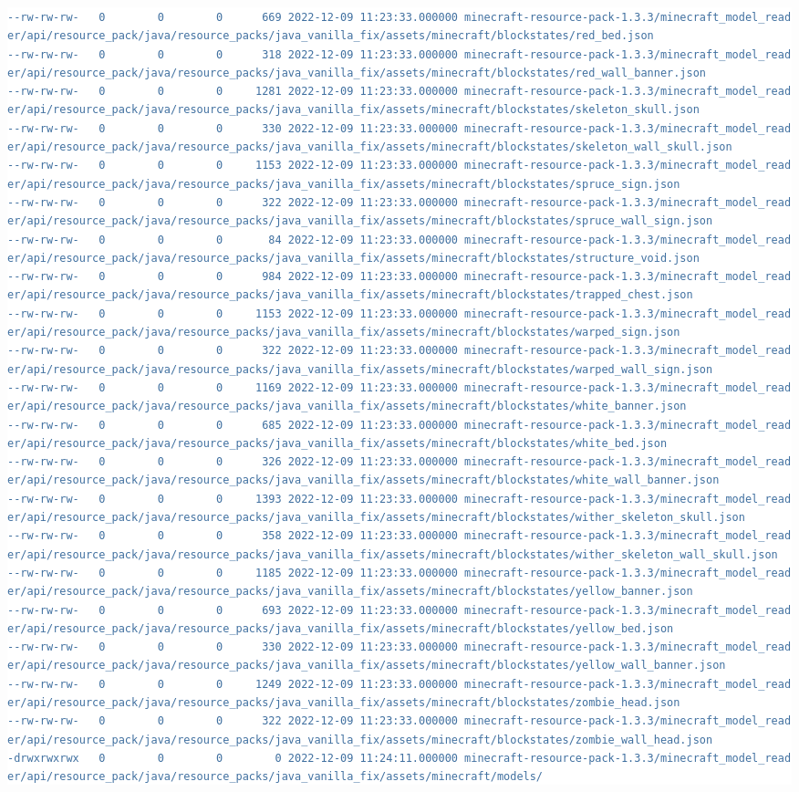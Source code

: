 ```diff
--rw-rw-rw-   0        0        0      669 2022-12-09 11:23:33.000000 minecraft-resource-pack-1.3.3/minecraft_model_reader/api/resource_pack/java/resource_packs/java_vanilla_fix/assets/minecraft/blockstates/red_bed.json
--rw-rw-rw-   0        0        0      318 2022-12-09 11:23:33.000000 minecraft-resource-pack-1.3.3/minecraft_model_reader/api/resource_pack/java/resource_packs/java_vanilla_fix/assets/minecraft/blockstates/red_wall_banner.json
--rw-rw-rw-   0        0        0     1281 2022-12-09 11:23:33.000000 minecraft-resource-pack-1.3.3/minecraft_model_reader/api/resource_pack/java/resource_packs/java_vanilla_fix/assets/minecraft/blockstates/skeleton_skull.json
--rw-rw-rw-   0        0        0      330 2022-12-09 11:23:33.000000 minecraft-resource-pack-1.3.3/minecraft_model_reader/api/resource_pack/java/resource_packs/java_vanilla_fix/assets/minecraft/blockstates/skeleton_wall_skull.json
--rw-rw-rw-   0        0        0     1153 2022-12-09 11:23:33.000000 minecraft-resource-pack-1.3.3/minecraft_model_reader/api/resource_pack/java/resource_packs/java_vanilla_fix/assets/minecraft/blockstates/spruce_sign.json
--rw-rw-rw-   0        0        0      322 2022-12-09 11:23:33.000000 minecraft-resource-pack-1.3.3/minecraft_model_reader/api/resource_pack/java/resource_packs/java_vanilla_fix/assets/minecraft/blockstates/spruce_wall_sign.json
--rw-rw-rw-   0        0        0       84 2022-12-09 11:23:33.000000 minecraft-resource-pack-1.3.3/minecraft_model_reader/api/resource_pack/java/resource_packs/java_vanilla_fix/assets/minecraft/blockstates/structure_void.json
--rw-rw-rw-   0        0        0      984 2022-12-09 11:23:33.000000 minecraft-resource-pack-1.3.3/minecraft_model_reader/api/resource_pack/java/resource_packs/java_vanilla_fix/assets/minecraft/blockstates/trapped_chest.json
--rw-rw-rw-   0        0        0     1153 2022-12-09 11:23:33.000000 minecraft-resource-pack-1.3.3/minecraft_model_reader/api/resource_pack/java/resource_packs/java_vanilla_fix/assets/minecraft/blockstates/warped_sign.json
--rw-rw-rw-   0        0        0      322 2022-12-09 11:23:33.000000 minecraft-resource-pack-1.3.3/minecraft_model_reader/api/resource_pack/java/resource_packs/java_vanilla_fix/assets/minecraft/blockstates/warped_wall_sign.json
--rw-rw-rw-   0        0        0     1169 2022-12-09 11:23:33.000000 minecraft-resource-pack-1.3.3/minecraft_model_reader/api/resource_pack/java/resource_packs/java_vanilla_fix/assets/minecraft/blockstates/white_banner.json
--rw-rw-rw-   0        0        0      685 2022-12-09 11:23:33.000000 minecraft-resource-pack-1.3.3/minecraft_model_reader/api/resource_pack/java/resource_packs/java_vanilla_fix/assets/minecraft/blockstates/white_bed.json
--rw-rw-rw-   0        0        0      326 2022-12-09 11:23:33.000000 minecraft-resource-pack-1.3.3/minecraft_model_reader/api/resource_pack/java/resource_packs/java_vanilla_fix/assets/minecraft/blockstates/white_wall_banner.json
--rw-rw-rw-   0        0        0     1393 2022-12-09 11:23:33.000000 minecraft-resource-pack-1.3.3/minecraft_model_reader/api/resource_pack/java/resource_packs/java_vanilla_fix/assets/minecraft/blockstates/wither_skeleton_skull.json
--rw-rw-rw-   0        0        0      358 2022-12-09 11:23:33.000000 minecraft-resource-pack-1.3.3/minecraft_model_reader/api/resource_pack/java/resource_packs/java_vanilla_fix/assets/minecraft/blockstates/wither_skeleton_wall_skull.json
--rw-rw-rw-   0        0        0     1185 2022-12-09 11:23:33.000000 minecraft-resource-pack-1.3.3/minecraft_model_reader/api/resource_pack/java/resource_packs/java_vanilla_fix/assets/minecraft/blockstates/yellow_banner.json
--rw-rw-rw-   0        0        0      693 2022-12-09 11:23:33.000000 minecraft-resource-pack-1.3.3/minecraft_model_reader/api/resource_pack/java/resource_packs/java_vanilla_fix/assets/minecraft/blockstates/yellow_bed.json
--rw-rw-rw-   0        0        0      330 2022-12-09 11:23:33.000000 minecraft-resource-pack-1.3.3/minecraft_model_reader/api/resource_pack/java/resource_packs/java_vanilla_fix/assets/minecraft/blockstates/yellow_wall_banner.json
--rw-rw-rw-   0        0        0     1249 2022-12-09 11:23:33.000000 minecraft-resource-pack-1.3.3/minecraft_model_reader/api/resource_pack/java/resource_packs/java_vanilla_fix/assets/minecraft/blockstates/zombie_head.json
--rw-rw-rw-   0        0        0      322 2022-12-09 11:23:33.000000 minecraft-resource-pack-1.3.3/minecraft_model_reader/api/resource_pack/java/resource_packs/java_vanilla_fix/assets/minecraft/blockstates/zombie_wall_head.json
-drwxrwxrwx   0        0        0        0 2022-12-09 11:24:11.000000 minecraft-resource-pack-1.3.3/minecraft_model_reader/api/resource_pack/java/resource_packs/java_vanilla_fix/assets/minecraft/models/
```